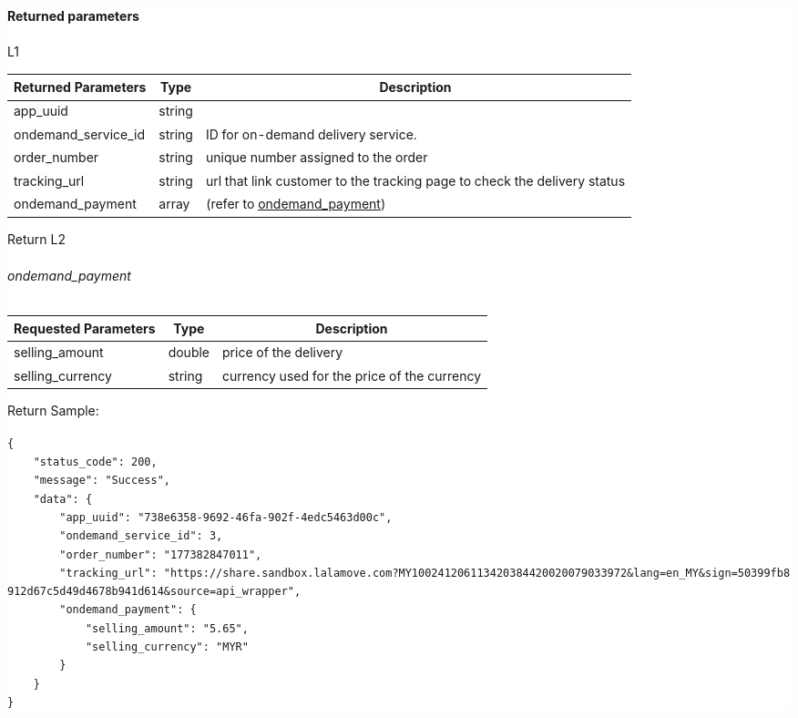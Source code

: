 
#### Returned parameters

L1

| Returned Parameters | Type   | Description                                                              |
| ------------------- | ------ | ------------------------------------------------------------------------ |
| app_uuid            | string |                                                                          |
| ondemand_service_id | string | ID for on-demand delivery service.                                       |
| order_number        | string | unique number assigned to the order                                      |
| tracking_url        | string | url that link customer to the tracking page to check the delivery status |
| ondemand_payment    | array  | (refer to [ondemand_payment](#ondemand_payment))                         |

Return L2
###### ondemand_payment
| Requested Parameters | Type   | Description                                 |
| -------------------- | ------ | ------------------------------------------- |
| selling_amount       | double | price of the delivery                       |
| selling_currency     | string | currency used for the price of the currency |

Return Sample:
```
{
    "status_code": 200,
    "message": "Success",
    "data": {
        "app_uuid": "738e6358-9692-46fa-902f-4edc5463d00c",
        "ondemand_service_id": 3,
        "order_number": "177382847011",
        "tracking_url": "https://share.sandbox.lalamove.com?MY100241206113420384420020079033972&lang=en_MY&sign=50399fb8912d67c5d49d4678b941d614&source=api_wrapper",
        "ondemand_payment": {
            "selling_amount": "5.65",
            "selling_currency": "MYR"
        }
    }
}
```

